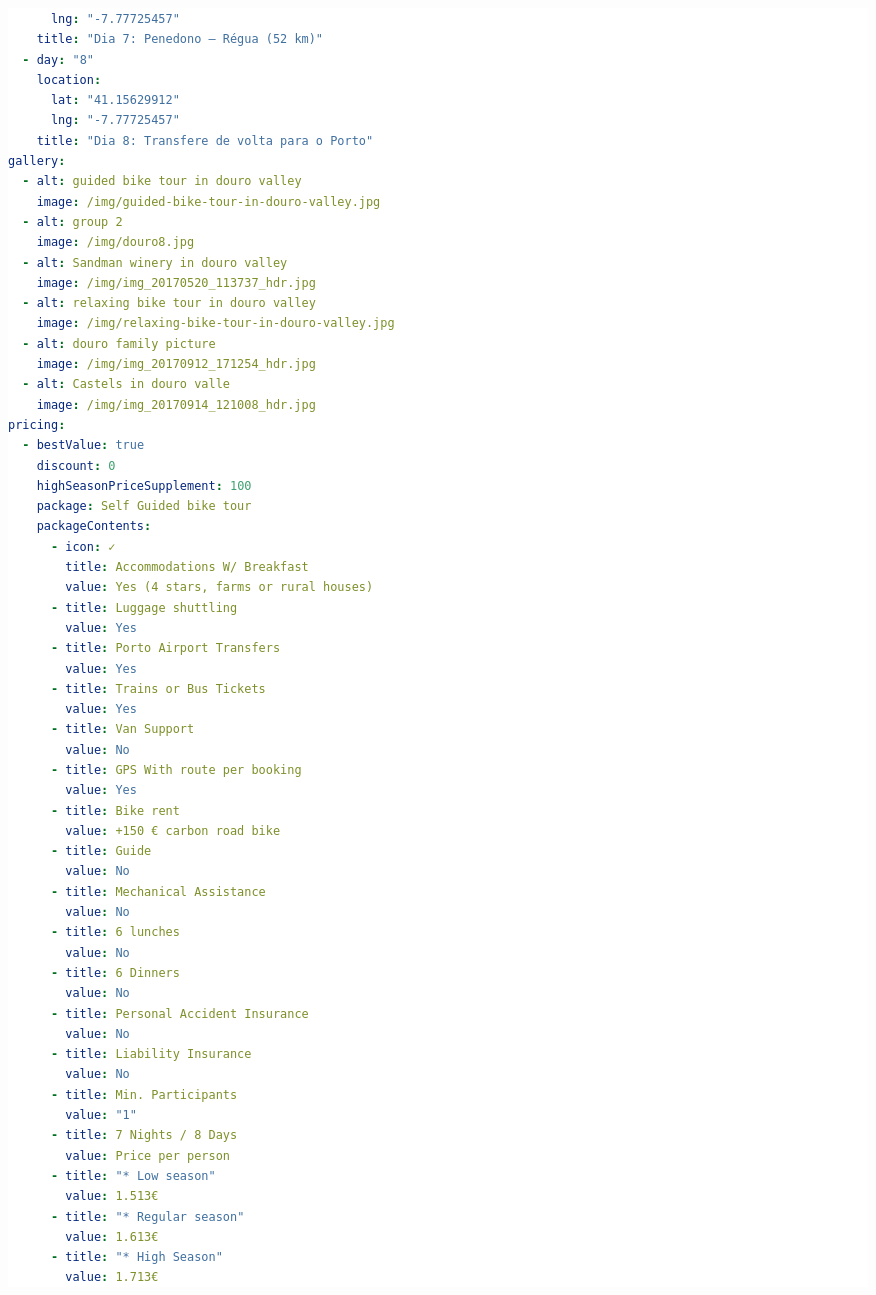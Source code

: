 ```yaml
      lng: "-7.77725457"
    title: "Dia 7: Penedono – Régua (52 km)"
  - day: "8"
    location:
      lat: "41.15629912"
      lng: "-7.77725457"
    title: "Dia 8: Transfere de volta para o Porto"
gallery:
  - alt: guided bike tour in douro valley
    image: /img/guided-bike-tour-in-douro-valley.jpg
  - alt: group 2
    image: /img/douro8.jpg
  - alt: Sandman winery in douro valley
    image: /img/img_20170520_113737_hdr.jpg
  - alt: relaxing bike tour in douro valley
    image: /img/relaxing-bike-tour-in-douro-valley.jpg
  - alt: douro family picture
    image: /img/img_20170912_171254_hdr.jpg
  - alt: Castels in douro valle
    image: /img/img_20170914_121008_hdr.jpg
pricing:
  - bestValue: true
    discount: 0
    highSeasonPriceSupplement: 100
    package: Self Guided bike tour
    packageContents:
      - icon: ✓
        title: Accommodations W/ Breakfast
        value: Yes (4 stars, farms or rural houses)
      - title: Luggage shuttling
        value: Yes
      - title: Porto Airport Transfers
        value: Yes
      - title: Trains or Bus Tickets
        value: Yes
      - title: Van Support
        value: No
      - title: GPS With route per booking
        value: Yes
      - title: Bike rent
        value: +150 € carbon road bike
      - title: Guide
        value: No
      - title: Mechanical Assistance
        value: No
      - title: 6 lunches
        value: No
      - title: 6 Dinners
        value: No
      - title: Personal Accident Insurance
        value: No
      - title: Liability Insurance
        value: No
      - title: Min. Participants
        value: "1"
      - title: 7 Nights / 8 Days
        value: Price per person
      - title: "* Low season"
        value: 1.513€
      - title: "* Regular season"
        value: 1.613€
      - title: "* High Season"
        value: 1.713€
```